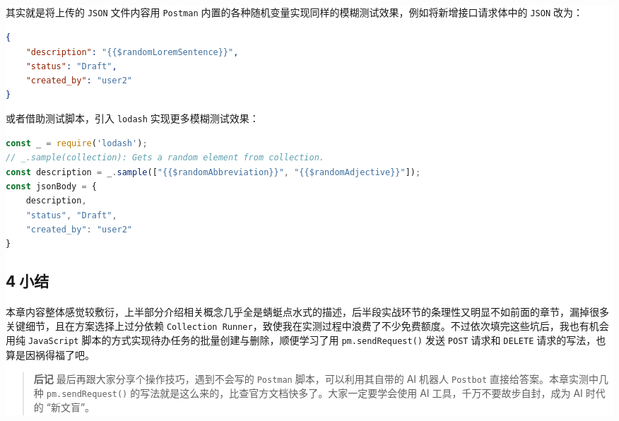 其实就是将上传的 `JSON` 文件内容用 `Postman` 内置的各种随机变量实现同样的模糊测试效果，例如将新增接口请求体中的 `JSON` 改为：

```json
{
    "description": "{{$randomLoremSentence}}",
    "status": "Draft",
    "created_by": "user2"
}
```

或者借助测试脚本，引入 `lodash` 实现更多模糊测试效果：

```js
const _ = require('lodash');
// _.sample(collection): Gets a random element from collection.
const description = _.sample(["{{$randomAbbreviation}}", "{{$randomAdjective}}"]);
const jsonBody = {
    description,
    "status", "Draft",
    "created_by": "user2"
}
```



## 4 小结

本章内容整体感觉较敷衍，上半部分介绍相关概念几乎全是蜻蜓点水式的描述，后半段实战环节的条理性又明显不如前面的章节，漏掉很多关键细节，且在方案选择上过分依赖 `Collection Runner`，致使我在实测过程中浪费了不少免费额度。不过依次填完这些坑后，我也有机会用纯 `JavaScript` 脚本的方式实现待办任务的批量创建与删除，顺便学习了用 `pm.sendRequest()` 发送 `POST` 请求和 `DELETE` 请求的写法，也算是因祸得福了吧。





> **后记**
> 最后再跟大家分享个操作技巧，遇到不会写的 `Postman` 脚本，可以利用其自带的 AI 机器人 `Postbot` 直接给答案。本章实测中几种 `pm.sendRequest()` 的写法就是这么来的，比查官方文档快多了。大家一定要学会使用 AI 工具，千万不要故步自封，成为 AI 时代的 “新文盲”。
